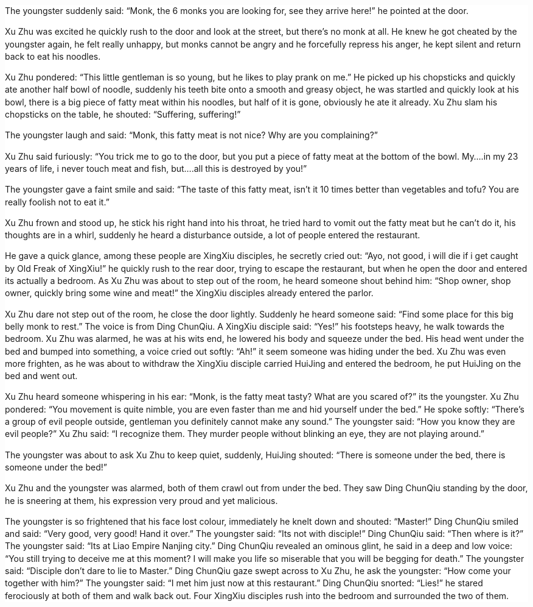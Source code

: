 The youngster suddenly said: “Monk, the 6 monks you are looking for, see they arrive here!” he pointed at the door.

Xu Zhu was excited he quickly rush to the door and look at the street, but there’s no monk at all. He knew he got cheated by the youngster again, he felt really unhappy, but monks cannot be angry and he forcefully repress his anger, he kept silent and return back to eat his noodles.

Xu Zhu pondered: “This little gentleman is so young, but he likes to play prank on me.” He picked up his chopsticks and quickly ate another half bowl of noodle, suddenly his teeth bite onto a smooth and greasy object, he was startled and quickly look at his bowl, there is a big piece of fatty meat within his noodles, but half of it is gone, obviously he ate it already. Xu Zhu slam his chopsticks on the table, he shouted: “Suffering, suffering!”

The youngster laugh and said: “Monk, this fatty meat is not nice? Why are you complaining?”

Xu Zhu said furiously: “You trick me to go to the door, but you put a piece of fatty meat at the bottom of the bowl. My….in my 23 years of life, i never touch meat and fish, but….all this is destroyed by you!”

The youngster gave a faint smile and said: “The taste of this fatty meat, isn’t it 10 times better than vegetables and tofu? You are really foolish not to eat it.”

Xu Zhu frown and stood up, he stick his right hand into his throat, he tried hard to vomit out the fatty meat but he can’t do it, his thoughts are in a whirl, suddenly he heard a disturbance outside, a lot of people entered the restaurant.

He gave a quick glance, among these people are XingXiu disciples, he secretly cried out: “Ayo, not good, i will die if i get caught by Old Freak of XingXiu!” he quickly rush to the rear door, trying to escape the restaurant, but when he open the door and entered its actually a bedroom. As Xu Zhu was about to step out of the room, he heard someone shout behind him: “Shop owner, shop owner, quickly bring some wine and meat!” the XingXiu disciples already entered the parlor.

Xu Zhu dare not step out of the room, he close the door lightly. Suddenly he heard someone said: “Find some place for this big belly monk to rest.” The voice is from Ding ChunQiu. A XingXiu disciple said: “Yes!” his footsteps heavy, he walk towards the bedroom. Xu Zhu was alarmed, he was at his wits end, he lowered his body and squeeze under the bed. His head went under the bed and bumped into something, a voice cried out softly: “Ah!” it seem someone was hiding under the bed. Xu Zhu was even more frighten, as he was about to withdraw the XingXiu disciple carried HuiJing and entered the bedroom, he put HuiJing on the bed and went out.

Xu Zhu heard someone whispering in his ear: “Monk, is the fatty meat tasty? What are you scared of?” its the youngster. Xu Zhu pondered: “You movement is quite nimble, you are even faster than me and hid yourself under the bed.” He spoke softly: “There’s a group of evil people outside, gentleman you definitely cannot make any sound.” The youngster said: “How you know they are evil people?” Xu Zhu said: “I recognize them. They murder people without blinking an eye, they are not playing around.”

The youngster was about to ask Xu Zhu to keep quiet, suddenly, HuiJing shouted: “There is someone under the bed, there is someone under the bed!”

Xu Zhu and the youngster was alarmed, both of them crawl out from under the bed. They saw Ding ChunQiu standing by the door, he is sneering at them, his expression very proud and yet malicious.

The youngster is so frightened that his face lost colour, immediately he knelt down and shouted: “Master!” Ding ChunQiu smiled and said: “Very good, very good! Hand it over.” The youngster said: “Its not with disciple!” Ding ChunQiu said: “Then where is it?” The youngster said: “Its at Liao Empire Nanjing city.” Ding ChunQiu revealed an ominous glint, he said in a deep and low voice: “You still trying to deceive me at this moment? I will make you life so miserable that you will be begging for death.” The youngster said: “Disciple don’t dare to lie to Master.” Ding ChunQiu gaze swept across to Xu Zhu, he ask the youngster: “How come your together with him?” The youngster said: “I met him just now at this restaurant.” Ding ChunQiu snorted: “Lies!” he stared ferociously at both of them and walk back out. Four XingXiu disciples rush into the bedroom and surrounded the two of them.
